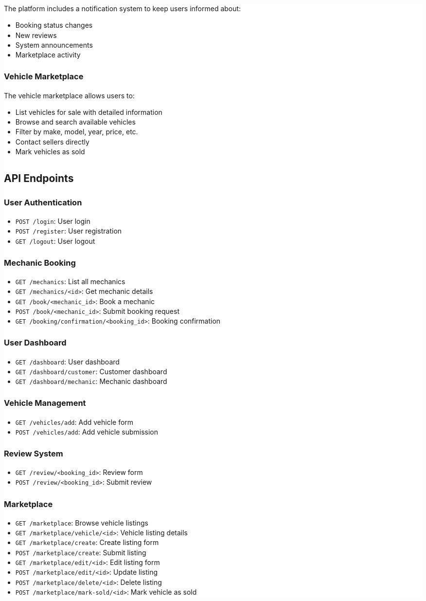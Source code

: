 The platform includes a notification system to keep users informed about:
- Booking status changes
- New reviews
- System announcements
- Marketplace activity

### Vehicle Marketplace

The vehicle marketplace allows users to:
- List vehicles for sale with detailed information
- Browse and search available vehicles
- Filter by make, model, year, price, etc.
- Contact sellers directly
- Mark vehicles as sold

## API Endpoints

### User Authentication
- `POST /login`: User login
- `POST /register`: User registration
- `GET /logout`: User logout

### Mechanic Booking
- `GET /mechanics`: List all mechanics
- `GET /mechanics/<id>`: Get mechanic details
- `GET /book/<mechanic_id>`: Book a mechanic
- `POST /book/<mechanic_id>`: Submit booking request
- `GET /booking/confirmation/<booking_id>`: Booking confirmation

### User Dashboard
- `GET /dashboard`: User dashboard
- `GET /dashboard/customer`: Customer dashboard
- `GET /dashboard/mechanic`: Mechanic dashboard

### Vehicle Management
- `GET /vehicles/add`: Add vehicle form
- `POST /vehicles/add`: Add vehicle submission

### Review System
- `GET /review/<booking_id>`: Review form
- `POST /review/<booking_id>`: Submit review

### Marketplace
- `GET /marketplace`: Browse vehicle listings
- `GET /marketplace/vehicle/<id>`: Vehicle listing details
- `GET /marketplace/create`: Create listing form
- `POST /marketplace/create`: Submit listing
- `GET /marketplace/edit/<id>`: Edit listing form
- `POST /marketplace/edit/<id>`: Update listing
- `POST /marketplace/delete/<id>`: Delete listing
- `POST /marketplace/mark-sold/<id>`: Mark vehicle as sold
